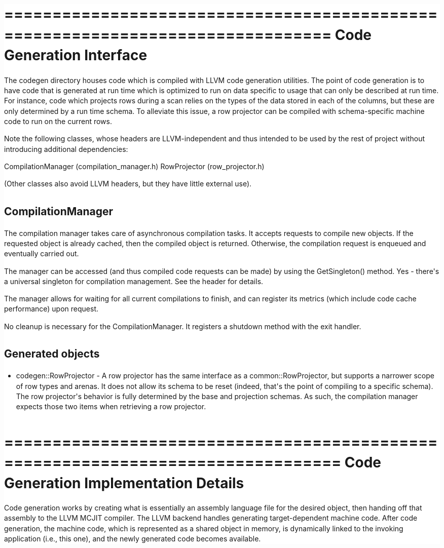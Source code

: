 

===============================================================================
Code Generation Interface
===============================================================================

The codegen directory houses code which is compiled with LLVM code generation
utilities. The point of code generation is to have code that is generated at
run time which is optimized to run on data specific to usage that can only be
described at run time. For instance, code which projects rows during a scan
relies on the types of the data stored in each of the columns, but these are
only determined by a run time schema. To alleviate this issue, a row projector
can be compiled with schema-specific machine code to run on the current rows.

Note the following classes, whose headers are LLVM-independent and thus intended
to be used by the rest of project without introducing additional dependencies:

CompilationManager (compilation_manager.h)
RowProjector (row_projector.h)

(Other classes also avoid LLVM headers, but they have little external use).

CompilationManager
------------------

The compilation manager takes care of asynchronous compilation tasks. It
accepts requests to compile new objects. If the requested object is already
cached, then the compiled object is returned. Otherwise, the compilation request
is enqueued and eventually carried out.

The manager can be accessed (and thus compiled code requests can be made)
by using the GetSingleton() method. Yes - there's a universal singleton for
compilation management. See the header for details.

The manager allows for waiting for all current compilations to finish, and can
register its metrics (which include code cache performance) upon request.

No cleanup is necessary for the CompilationManager. It registers a shutdown method
with the exit handler.

Generated objects
-----------------

* codegen::RowProjector - A row projector has the same interface as a
common::RowProjector, but supports a narrower scope of row types and arenas.
It does not allow its schema to be reset (indeed, that's the point of compiling
to a specific schema). The row projector's behavior is fully determined by
the base and projection schemas. As such, the compilation manager expects those
two items when retrieving a row projector.

================================================================================
Code Generation Implementation Details
================================================================================

Code generation works by creating what is essentially an assembly language
file for the desired object, then handing off that assembly to the LLVM
MCJIT compiler. The LLVM backend handles generating target-dependent machine
code. After code generation, the machine code, which is represented as a
shared object in memory, is dynamically linked to the invoking application
(i.e., this one), and the newly generated code becomes available.

